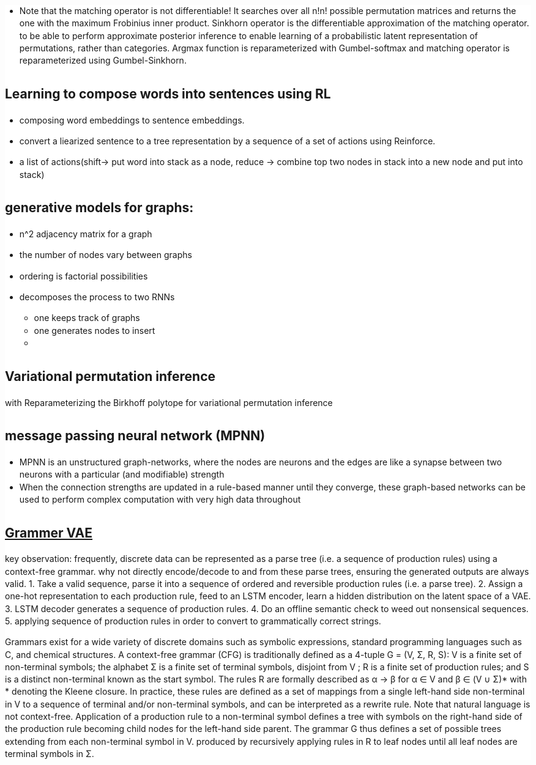 - Note that the matching operator is not differentiable! It searches over all  n!n!  possible permutation matrices and returns the one with the maximum Frobinius inner product. Sinkhorn operator is the differentiable approximation of the matching operator. to be able to perform approximate posterior inference to enable learning of a probabilistic latent representation of permutations, rather than categories. Argmax function is reparameterized with Gumbel-softmax and matching operator is reparameterized using Gumbel-Sinkhorn. 

## Learning to compose words into sentences using RL
- composing word embeddings to sentence embeddings. 

- convert a liearized sentence to a tree representation by a sequence of a set of actions using Reinforce. 

- a list of actions(shift-> put word into stack as a node, reduce -> combine top two nodes in stack into a new node and put into stack)

## generative models for graphs:
- n^2 adjacency matrix for a graph
- the number of nodes vary between graphs
- ordering is factorial possibilities

- decomposes the process to two RNNs
    + one keeps track of graphs
    + one generates nodes to insert
    + 

## Variational permutation inference
with Reparameterizing the Birkhoff polytope for variational permutation inference



## message passing neural network (MPNN)
- MPNN is an unstructured graph-networks, where the nodes are neurons and the edges are like a synapse between two neurons with a particular (and modifiable) strength
- When the connection strengths are updated in a rule-based manner until they converge, these graph-based networks can be used to perform complex computation with very high data throughout


## [Grammer VAE](https://arxiv.org/pdf/1703.01925.pdf)
key observation: frequently, discrete data can be represented as a parse tree (i.e. a sequence of production rules) using a context-free grammar. why not directly encode/decode to and from these parse trees, ensuring the generated outputs are always valid. 
    1. Take a valid sequence, parse it into a sequence of ordered and reversible production rules (i.e. a parse tree).
    2. Assign a one-hot representation to each production rule, feed to an LSTM encoder, learn a hidden distribution on the latent space of a VAE. 
    3. LSTM decoder generates a sequence of production rules.
    4. Do an offline semantic check to weed out nonsensical sequences. 
    5. applying sequence of production rules in order to convert to grammatically correct strings. 

Grammars exist for a wide variety of discrete domains such as symbolic expressions, standard programming languages such as C, and chemical structures. A context-free grammar (CFG) is traditionally defined as a 4-tuple G = (V, Σ, R, S): V is a finite set of non-terminal symbols; the alphabet Σ is a finite set of terminal symbols, disjoint from V ; R is a finite set of production rules; and S is a distinct non-terminal known as the start symbol. The rules R are formally described as α → β for α ∈ V and β ∈ (V ∪ Σ)* with * denoting the Kleene closure. In practice, these rules are defined as a set of mappings from a single left-hand side non-terminal in V to a sequence of terminal and/or non-terminal symbols, and can be interpreted as a rewrite rule. Note that natural language is not context-free. Application of a production rule to a non-terminal symbol defines a tree with symbols on the right-hand side of the production rule becoming child nodes for the left-hand side parent. The grammar G thus defines a set of possible trees extending from each non-terminal symbol in V. produced by recursively applying rules in R to leaf nodes until all leaf nodes are terminal symbols in Σ. 
